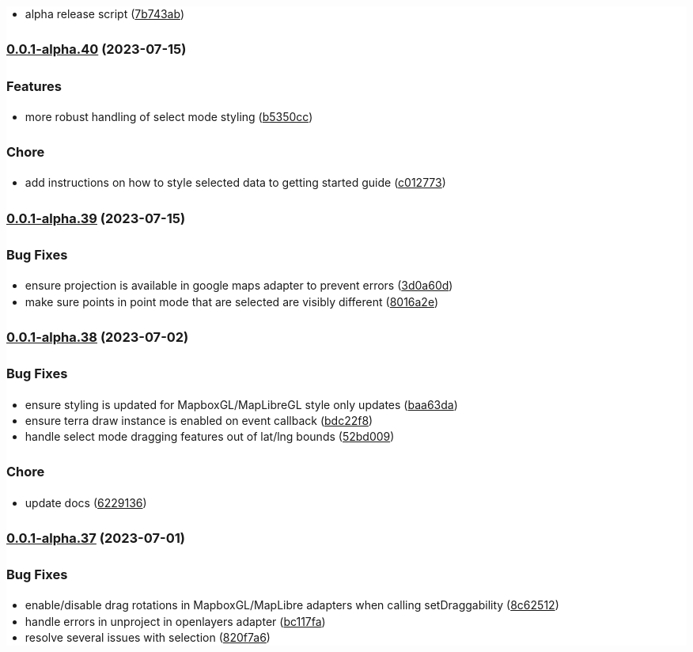 - alpha release script ([7b743ab](https://github.com/JamesLMilner/terra-draw/commit/7b743ab48ec8db0a294373d9a3c2c066945a2fe4))

### [0.0.1-alpha.40](https://github.com/JamesLMilner/terra-draw/compare/v0.0.1-alpha.39...v0.0.1-alpha.40) (2023-07-15)

### Features

- more robust handling of select mode styling ([b5350cc](https://github.com/JamesLMilner/terra-draw/commit/b5350cc50671b890067efdd54aba8a806328a3ae))

### Chore

- add instructions on how to style selected data to getting started guide ([c012773](https://github.com/JamesLMilner/terra-draw/commit/c01277300098be207601b44ea2a04ebf01ffd73d))

### [0.0.1-alpha.39](https://github.com/JamesLMilner/terra-draw/compare/v0.0.1-alpha.38...v0.0.1-alpha.39) (2023-07-15)

### Bug Fixes

- ensure projection is available in google maps adapter to prevent errors ([3d0a60d](https://github.com/JamesLMilner/terra-draw/commit/3d0a60d825d9218fcbe990a9e31bb392f8bd3605))
- make sure points in point mode that are selected are visibly different ([8016a2e](https://github.com/JamesLMilner/terra-draw/commit/8016a2ea4656337e81524cdf066d800b9d1496fe))

### [0.0.1-alpha.38](https://github.com/JamesLMilner/terra-draw/compare/v0.0.1-alpha.37...v0.0.1-alpha.38) (2023-07-02)

### Bug Fixes

- ensure styling is updated for MapboxGL/MapLibreGL style only updates ([baa63da](https://github.com/JamesLMilner/terra-draw/commit/baa63dad92f5dd02c694a34b359502fb889f325d))
- ensure terra draw instance is enabled on event callback ([bdc22f8](https://github.com/JamesLMilner/terra-draw/commit/bdc22f8162a803e7e39f5475a189465d668a7f77))
- handle select mode dragging features out of lat/lng bounds ([52bd009](https://github.com/JamesLMilner/terra-draw/commit/52bd009e5b5a8c8386b9ee1f6da959c111f4b443))

### Chore

- update docs ([6229136](https://github.com/JamesLMilner/terra-draw/commit/62291369e9e1f6610be2fcc10dd3f70f261d2a52))

### [0.0.1-alpha.37](https://github.com/JamesLMilner/terra-draw/compare/v0.0.1-alpha.36...v0.0.1-alpha.37) (2023-07-01)

### Bug Fixes

- enable/disable drag rotations in MapboxGL/MapLibre adapters when calling setDraggability ([8c62512](https://github.com/JamesLMilner/terra-draw/commit/8c6251227215aa9cb966aca040d6e8a2d46c28da))
- handle errors in unproject in openlayers adapter ([bc117fa](https://github.com/JamesLMilner/terra-draw/commit/bc117fa95b87452578e2edaf6f0b6bb79ff428af))
- resolve several issues with selection ([820f7a6](https://github.com/JamesLMilner/terra-draw/commit/820f7a60d909d64945b3c2b7e8649ef0fc95c920))
